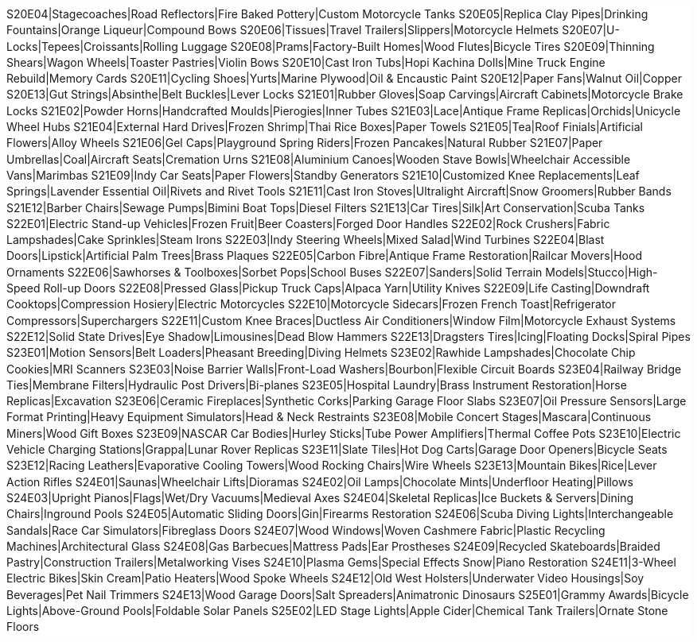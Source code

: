 S20E04|Stagecoaches|Road Reflectors|Fire Baked Pottery|Custom Motorcycle Tanks
S20E05|Replica Clay Pipes|Drinking Fountains|Orange Liqueur|Compound Bows
S20E06|Tissues|Travel Trailers|Slippers|Motorcycle Helmets
S20E07|U-Locks|Tepees|Croissants|Rolling Luggage
S20E08|Prams|Factory-Built Homes|Wood Flutes|Bicycle Tires
S20E09|Thinning Shears|Wagon Wheels|Toaster Pastries|Violin Bows
S20E10|Cast Iron Tubs|Hopi Kachina Dolls|Mine Truck Engine Rebuild|Memory Cards
S20E11|Cycling Shoes|Yurts|Marine Plywood|Oil & Encaustic Paint
S20E12|Paper Fans|Walnut Oil|Copper
S20E13|Gut Strings|Absinthe|Belt Buckles|Lever Locks
S21E01|Rubber Gloves|Soap Carvings|Aircraft Cabinets|Motorcycle Brake Locks
S21E02|Powder Horns|Handcrafted Moulds|Pierogies|Inner Tubes
S21E03|Lace|Antique Frame Replicas|Orchids|Unicycle Wheel Hubs
S21E04|External Hard Drives|Frozen Shrimp|Thai Rice Boxes|Paper Towels
S21E05|Tea|Roof Finials|Artificial Flowers|Alloy Wheels
S21E06|Gel Caps|Playground Spring Riders|Frozen Pancakes|Natural Rubber
S21E07|Paper Umbrellas|Coal|Aircraft Seats|Cremation Urns
S21E08|Aluminium Canoes|Wooden Stave Bowls|Wheelchair Accessible Vans|Marimbas
S21E09|Indy Car Seats|Paper Flowers|Standby Generators
S21E10|Customized Knee Replacements|Leaf Springs|Lavender Essential Oil|Rivets and Rivet Tools
S21E11|Cast Iron Stoves|Ultralight Aircraft|Snow Groomers|Rubber Bands
S21E12|Barber Chairs|Sewage Pumps|Bimini Boat Tops|Diesel Filters
S21E13|Car Tires|Silk|Art Conservation|Scuba Tanks
S22E01|Electric Stand-up Vehicles|Frozen Fruit|Beer Coasters|Forged Door Handles
S22E02|Rock Crushers|Fabric Lampshades|Cake Sprinkles|Steam Irons
S22E03|Indy Steering Wheels|Mixed Salad|Wind Turbines
S22E04|Blast Doors|Lipstick|Artificial Palm Trees|Brass Plaques
S22E05|Carbon Fibre|Antique Frame Restoration|Railcar Movers|Hood Ornaments
S22E06|Sawhorses & Toolboxes|Sorbet Pops|School Buses
S22E07|Sanders|Solid Terrain Models|Stucco|High-Speed Roll-up Doors
S22E08|Pressed Glass|Pickup Truck Caps|Alpaca Yarn|Utility Knives
S22E09|Life Casting|Downdraft Cooktops|Compression Hosiery|Electric Motorcycles
S22E10|Motorcycle Sidecars|Frozen French Toast|Refrigerator Compressors|Superchargers
S22E11|Custom Knee Braces|Ductless Air Conditioners|Window Film|Motorcycle Exhaust Systems
S22E12|Solid State Drives|Eye Shadow|Limousines|Dead Blow Hammers
S22E13|Dragsters Tires|Icing|Floating Docks|Spiral Pipes
S23E01|Motion Sensors|Belt Loaders|Pheasant Breeding|Diving Helmets
S23E02|Rawhide Lampshades|Chocolate Chip Cookies|MRI Scanners
S23E03|Noise Barrier Walls|Front-Load Washers|Bourbon|Flexible Circuit Boards
S23E04|Railway Bridge Ties|Membrane Filters|Hydraulic Post Drivers|Bi-planes
S23E05|Hospital Laundry|Brass Instrument Restoration|Horse Replicas|Excavation
S23E06|Ceramic Fireplaces|Synthetic Corks|Parking Garage Floor Slabs
S23E07|Oil Pressure Sensors|Large Format Printing|Heavy Equipment Simulators|Head & Neck Restraints
S23E08|Mobile Concert Stages|Mascara|Continuous Miners|Wood Gift Boxes
S23E09|NASCAR Car Bodies|Hurley Sticks|Tube Power Amplifiers|Thermal Coffee Pots
S23E10|Electric Vehicle Charging Stations|Grappa|Lunar Rover Replicas
S23E11|Slate Tiles|Hot Dog Carts|Garage Door Openers|Bicycle Seats
S23E12|Racing Leathers|Evaporative Cooling Towers|Wood Rocking Chairs|Wire Wheels
S23E13|Mountain Bikes|Rice|Lever Action Rifles
S24E01|Saunas|Wheelchair Lifts|Dioramas
S24E02|Oil Lamps|Chocolate Mints|Underfloor Heating|Pillows
S24E03|Upright Pianos|Flags|Wet/Dry Vacuums|Medieval Axes
S24E04|Skeletal Replicas|Ice Buckets & Servers|Dining Chairs|Inground Pools
S24E05|Automatic Sliding Doors|Gin|Firearms Restoration
S24E06|Scuba Diving Lights|Interchangeable Sandals|Race Car Simulators|Fibreglass Doors
S24E07|Wood Windows|Woven Cashmere Fabric|Plastic Recycling Machines|Architectural Glass
S24E08|Gas Barbecues|Mattress Pads|Ear Prostheses
S24E09|Recycled Skateboards|Braided Pastry|Construction Trailers|Metalworking Vises
S24E10|Plasma Gems|Special Effects Snow|Piano Restoration
S24E11|3-Wheel Electric Bikes|Skin Cream|Patio Heaters|Wood Spoke Wheels
S24E12|Old West Holsters|Underwater Video Housings|Soy Beverages|Pet Nail Trimmers
S24E13|Wood Garage Doors|Salt Spreaders|Animatronic Dinosaurs
S25E01|Grammy Awards|Bicycle Lights|Above-Ground Pools|Foldable Solar Panels
S25E02|LED Stage Lights|Apple Cider|Chemical Tank Trailers|Ornate Stone Floors